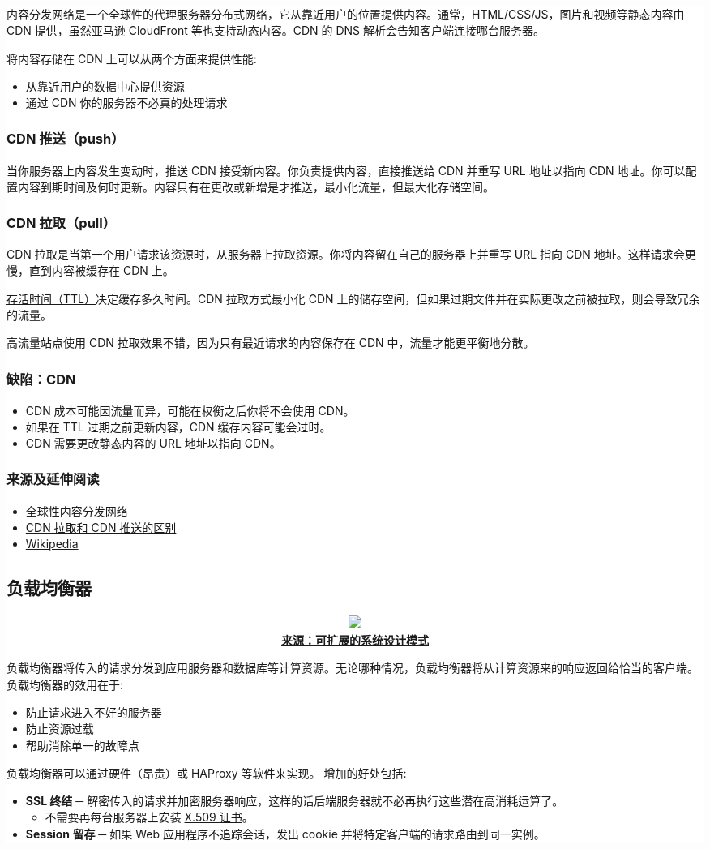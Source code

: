 内容分发网络是一个全球性的代理服务器分布式网络，它从靠近用户的位置提供内容。通常，HTML/CSS/JS，图片和视频等静态内容由 CDN 提供，虽然亚马逊 CloudFront 等也支持动态内容。CDN 的 DNS 解析会告知客户端连接哪台服务器。

将内容存储在 CDN 上可以从两个方面来提供性能:

* 从靠近用户的数据中心提供资源
* 通过 CDN 你的服务器不必真的处理请求

### CDN 推送（push）

当你服务器上内容发生变动时，推送 CDN 接受新内容。你负责提供内容，直接推送给 CDN 并重写 URL 地址以指向 CDN 地址。你可以配置内容到期时间及何时更新。内容只有在更改或新增是才推送，最小化流量，但最大化存储空间。

### CDN 拉取（pull）

CDN 拉取是当第一个用户请求该资源时，从服务器上拉取资源。你将内容留在自己的服务器上并重写 URL 指向 CDN 地址。这样请求会更慢，直到内容被缓存在 CDN 上。

[存活时间（TTL）](https://en.wikipedia.org/wiki/Time_to_live)决定缓存多久时间。CDN 拉取方式最小化 CDN 上的储存空间，但如果过期文件并在实际更改之前被拉取，则会导致冗余的流量。

高流量站点使用 CDN 拉取效果不错，因为只有最近请求的内容保存在 CDN 中，流量才能更平衡地分散。

### 缺陷：CDN

* CDN 成本可能因流量而异，可能在权衡之后你将不会使用 CDN。
* 如果在 TTL 过期之前更新内容，CDN 缓存内容可能会过时。
* CDN 需要更改静态内容的 URL 地址以指向 CDN。

### 来源及延伸阅读

* [全球性内容分发网络](http://repository.cmu.edu/cgi/viewcontent.cgi?article=2112&context=compsci)
* [CDN 拉取和 CDN 推送的区别](http://www.travelblogadvice.com/technical/the-differences-between-push-and-pull-cdns/)
* [Wikipedia](https://en.wikipedia.org/wiki/Content_delivery_network)

## 负载均衡器

<p align="center">
  <img src="http://i.imgur.com/h81n9iK.png">
  <br/>
  <strong><a href="http://horicky.blogspot.com/2010/10/scalable-system-design-patterns.html">来源：可扩展的系统设计模式</a></strong>
</p>

负载均衡器将传入的请求分发到应用服务器和数据库等计算资源。无论哪种情况，负载均衡器将从计算资源来的响应返回给恰当的客户端。负载均衡器的效用在于:

* 防止请求进入不好的服务器
* 防止资源过载
* 帮助消除单一的故障点

负载均衡器可以通过硬件（昂贵）或 HAProxy 等软件来实现。
增加的好处包括:

* **SSL 终结** ─ 解密传入的请求并加密服务器响应，这样的话后端服务器就不必再执行这些潜在高消耗运算了。
    * 不需要再每台服务器上安装 [X.509 证书](https://en.wikipedia.org/wiki/X.509)。
* **Session 留存** ─ 如果 Web 应用程序不追踪会话，发出 cookie 并将特定客户端的请求路由到同一实例。
